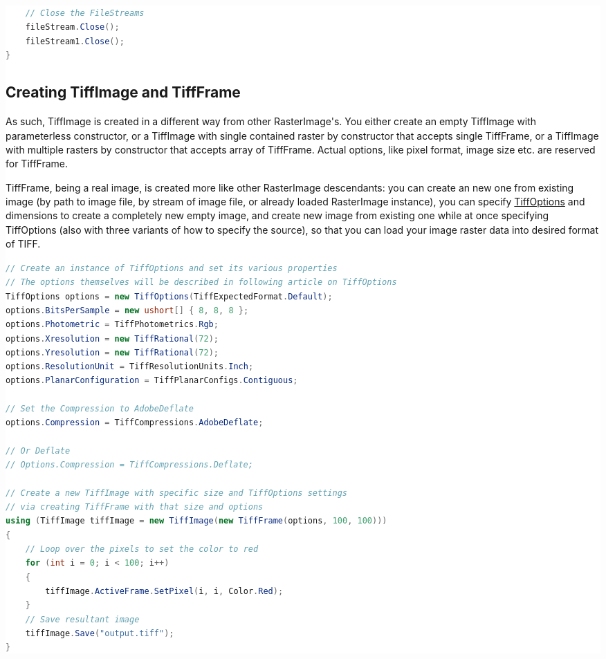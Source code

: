 ```csharp
    // Close the FileStreams
    fileStream.Close();
    fileStream1.Close();
}
```

## Creating TiffImage and TiffFrame

As such, TiffImage is created in a different way from other RasterImage's. You either create an empty TiffImage with parameterless constructor, or a TiffImage with single contained raster by constructor that accepts single TiffFrame, or a TiffImage with multiple rasters by constructor that accepts array of TiffFrame. Actual options, like pixel format, image size etc. are reserved for TiffFrame.

TiffFrame, being a real image, is created more like other RasterImage descendants: you can create an new one from existing image (by path to image file, by stream of image file, or already loaded RasterImage instance), you can specify <a href="https://apireference.aspose.com/net/imaging/aspose.imaging.imageoptions/tiffoptions/">TiffOptions</a> and dimensions to create a completely new empty image, and create new image from existing one while at once specifying TiffOptions (also with three variants of how to specify the source), so that you can load your image raster data into desired format of TIFF.

```csharp
// Create an instance of TiffOptions and set its various properties
// The options themselves will be described in following article on TiffOptions
TiffOptions options = new TiffOptions(TiffExpectedFormat.Default);
options.BitsPerSample = new ushort[] { 8, 8, 8 };
options.Photometric = TiffPhotometrics.Rgb;
options.Xresolution = new TiffRational(72);
options.Yresolution = new TiffRational(72);
options.ResolutionUnit = TiffResolutionUnits.Inch;
options.PlanarConfiguration = TiffPlanarConfigs.Contiguous;

// Set the Compression to AdobeDeflate
options.Compression = TiffCompressions.AdobeDeflate;

// Or Deflate                        
// Options.Compression = TiffCompressions.Deflate;

// Create a new TiffImage with specific size and TiffOptions settings
// via creating TiffFrame with that size and options
using (TiffImage tiffImage = new TiffImage(new TiffFrame(options, 100, 100)))
{
    // Loop over the pixels to set the color to red
    for (int i = 0; i < 100; i++)
    {
        tiffImage.ActiveFrame.SetPixel(i, i, Color.Red);
    }
    // Save resultant image
    tiffImage.Save("output.tiff");
}
```
